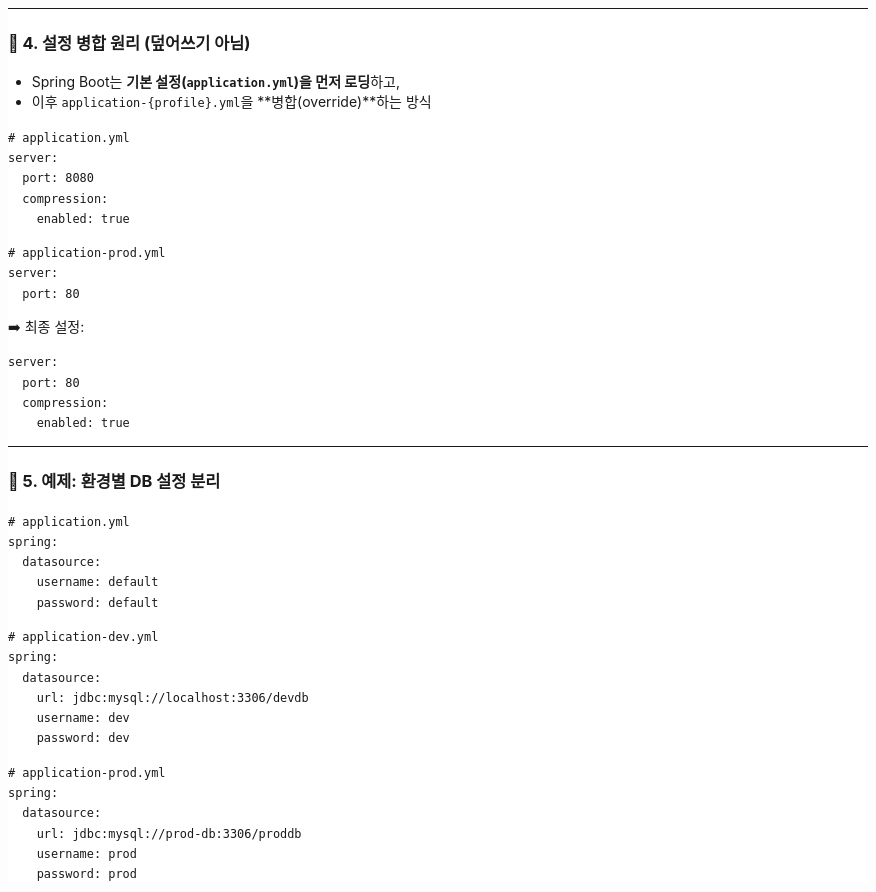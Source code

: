 ------

### 🎯 4. 설정 병합 원리 (덮어쓰기 아님)

- Spring Boot는 **기본 설정(`application.yml`)을 먼저 로딩**하고,
- 이후 `application-{profile}.yml`을 **병합(override)**하는 방식

```
# application.yml
server:
  port: 8080
  compression:
    enabled: true
```

```
# application-prod.yml
server:
  port: 80
```

➡️ 최종 설정:

```
server:
  port: 80
  compression:
    enabled: true
```

------

### 📘 5. 예제: 환경별 DB 설정 분리

```
# application.yml
spring:
  datasource:
    username: default
    password: default
```

```
# application-dev.yml
spring:
  datasource:
    url: jdbc:mysql://localhost:3306/devdb
    username: dev
    password: dev

```

```
# application-prod.yml
spring:
  datasource:
    url: jdbc:mysql://prod-db:3306/proddb
    username: prod
    password: prod
```
